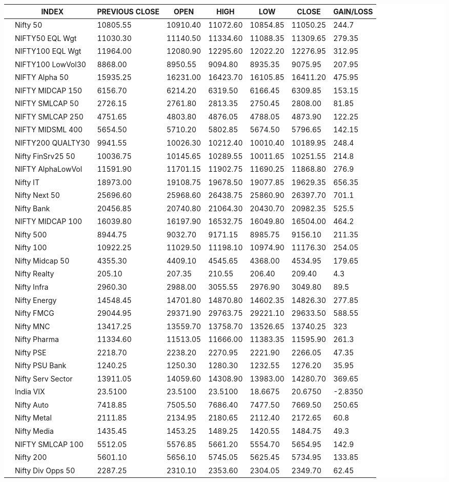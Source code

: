 


|  | INDEX | PREVIOUS CLOSE | OPEN | HIGH | LOW | CLOSE | GAIN/LOSS |
| ----- | ----- | ----- | ----- | ----- | ----- | ----- | ----- |
|  | Nifty 50 | 10805.55 | 10910.40 | 11072.60 | 10854.85 | 11050.25 | 244.7 |
|  | NIFTY50 EQL Wgt | 11030.30 | 11140.50 | 11334.60 | 11088.35 | 11309.65 | 279.35 |
|  | NIFTY100 EQL Wgt | 11964.00 | 12080.90 | 12295.60 | 12022.20 | 12276.95 | 312.95 |
|  | NIFTY100 LowVol30 | 8868.00 | 8950.55 | 9094.80 | 8935.35 | 9075.95 | 207.95 |
|  | NIFTY Alpha 50 | 15935.25 | 16231.00 | 16423.70 | 16105.85 | 16411.20 | 475.95 |
|  | NIFTY MIDCAP 150 | 6156.70 | 6214.20 | 6319.50 | 6166.45 | 6309.85 | 153.15 |
|  | NIFTY SMLCAP 50 | 2726.15 | 2761.80 | 2813.35 | 2750.45 | 2808.00 | 81.85 |
|  | NIFTY SMLCAP 250 | 4751.65 | 4803.80 | 4876.05 | 4788.05 | 4873.90 | 122.25 |
|  | NIFTY MIDSML 400 | 5654.50 | 5710.20 | 5802.85 | 5674.50 | 5796.65 | 142.15 |
|  | NIFTY200 QUALTY30 | 9941.55 | 10026.30 | 10212.40 | 10010.40 | 10189.95 | 248.4 |
|  | Nifty FinSrv25 50 | 10036.75 | 10145.65 | 10289.55 | 10011.65 | 10251.55 | 214.8 |
|  | NIFTY AlphaLowVol | 11591.90 | 11701.15 | 11902.75 | 11690.25 | 11868.80 | 276.9 |
|  | Nifty IT | 18973.00 | 19108.75 | 19678.50 | 19077.85 | 19629.35 | 656.35 |
|  | Nifty Next 50 | 25696.60 | 25968.60 | 26438.75 | 25860.90 | 26397.70 | 701.1 |
|  | Nifty Bank | 20456.85 | 20740.80 | 21064.30 | 20430.70 | 20982.35 | 525.5 |
|  | NIFTY MIDCAP 100 | 16039.80 | 16197.90 | 16532.75 | 16049.80 | 16504.00 | 464.2 |
|  | Nifty 500 | 8944.75 | 9032.70 | 9171.15 | 8985.75 | 9156.10 | 211.35 |
|  | Nifty 100 | 10922.25 | 11029.50 | 11198.10 | 10974.90 | 11176.30 | 254.05 |
|  | Nifty Midcap 50 | 4355.30 | 4409.10 | 4545.65 | 4368.00 | 4534.95 | 179.65 |
|  | Nifty Realty | 205.10 | 207.35 | 210.55 | 206.40 | 209.40 | 4.3 |
|  | Nifty Infra | 2960.30 | 2988.00 | 3055.55 | 2976.90 | 3049.80 | 89.5 |
|  | Nifty Energy | 14548.45 | 14701.80 | 14870.80 | 14602.35 | 14826.30 | 277.85 |
|  | Nifty FMCG | 29044.95 | 29371.90 | 29763.75 | 29221.10 | 29633.50 | 588.55 |
|  | Nifty MNC | 13417.25 | 13559.70 | 13758.70 | 13526.65 | 13740.25 | 323 |
|  | Nifty Pharma | 11334.60 | 11513.05 | 11666.00 | 11383.35 | 11595.90 | 261.3 |
|  | Nifty PSE | 2218.70 | 2238.20 | 2270.95 | 2221.90 | 2266.05 | 47.35 |
|  | Nifty PSU Bank | 1240.25 | 1250.30 | 1280.30 | 1232.55 | 1276.20 | 35.95 |
|  | Nifty Serv Sector | 13911.05 | 14059.60 | 14308.90 | 13983.00 | 14280.70 | 369.65 |
|  | India VIX | 23.5100 | 23.5100 | 23.5100 | 18.6675 | 20.6750 | -2.8350 |
|  | Nifty Auto | 7418.85 | 7505.50 | 7686.40 | 7477.50 | 7669.50 | 250.65 |
|  | Nifty Metal | 2111.85 | 2134.95 | 2180.65 | 2112.40 | 2172.65 | 60.8 |
|  | Nifty Media | 1435.45 | 1453.25 | 1489.25 | 1420.55 | 1484.75 | 49.3 |
|  | NIFTY SMLCAP 100 | 5512.05 | 5576.85 | 5661.20 | 5554.70 | 5654.95 | 142.9 |
|  | Nifty 200 | 5601.10 | 5656.10 | 5745.05 | 5625.45 | 5734.95 | 133.85 |
|  | Nifty Div Opps 50 | 2287.25 | 2310.10 | 2353.60 | 2304.05 | 2349.70 | 62.45 |
